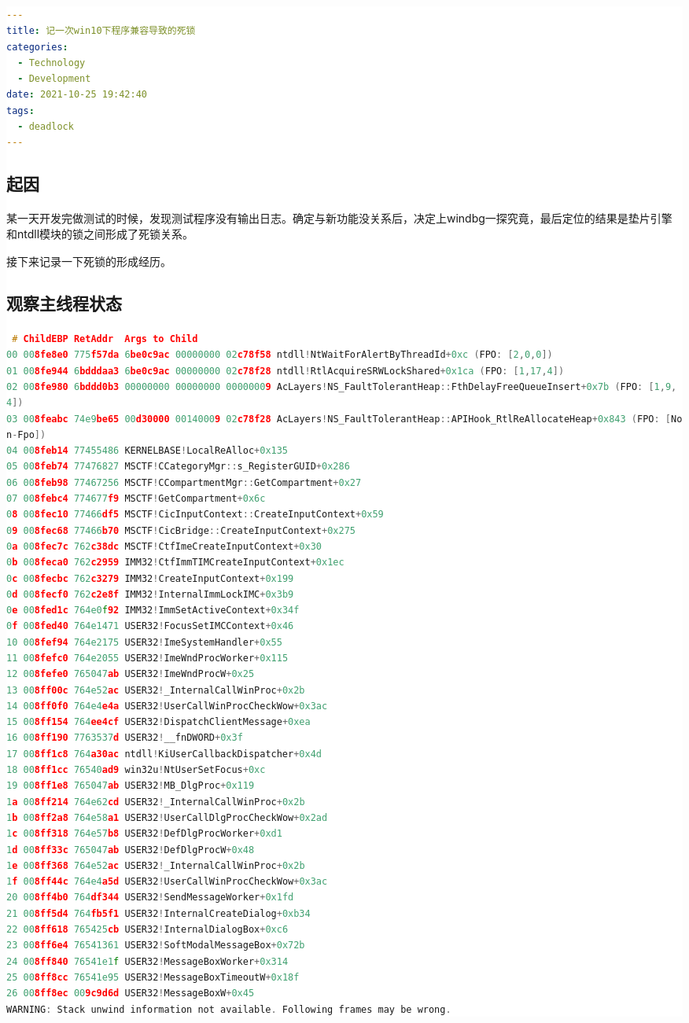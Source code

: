 ```yaml
---
title: 记一次win10下程序兼容导致的死锁
categories:
  - Technology
  - Development
date: 2021-10-25 19:42:40
tags:
  - deadlock
---
```


## 起因

某一天开发完做测试的时候，发现测试程序没有输出日志。确定与新功能没关系后，决定上windbg一探究竟，最后定位的结果是垫片引擎和ntdll模块的锁之间形成了死锁关系。

接下来记录一下死锁的形成经历。

## 观察主线程状态

```c
 # ChildEBP RetAddr  Args to Child              
00 008fe8e0 775f57da 6be0c9ac 00000000 02c78f58 ntdll!NtWaitForAlertByThreadId+0xc (FPO: [2,0,0])
01 008fe944 6bdddaa3 6be0c9ac 00000000 02c78f28 ntdll!RtlAcquireSRWLockShared+0x1ca (FPO: [1,17,4])
02 008fe980 6bddd0b3 00000000 00000000 00000009 AcLayers!NS_FaultTolerantHeap::FthDelayFreeQueueInsert+0x7b (FPO: [1,9,4])
03 008feabc 74e9be65 00d30000 00140009 02c78f28 AcLayers!NS_FaultTolerantHeap::APIHook_RtlReAllocateHeap+0x843 (FPO: [Non-Fpo])
04 008feb14 77455486 KERNELBASE!LocalReAlloc+0x135
05 008feb74 77476827 MSCTF!CCategoryMgr::s_RegisterGUID+0x286
06 008feb98 77467256 MSCTF!CCompartmentMgr::GetCompartment+0x27
07 008febc4 774677f9 MSCTF!GetCompartment+0x6c
08 008fec10 77466df5 MSCTF!CicInputContext::CreateInputContext+0x59
09 008fec68 77466b70 MSCTF!CicBridge::CreateInputContext+0x275
0a 008fec7c 762c38dc MSCTF!CtfImeCreateInputContext+0x30
0b 008feca0 762c2959 IMM32!CtfImmTIMCreateInputContext+0x1ec
0c 008fecbc 762c3279 IMM32!CreateInputContext+0x199
0d 008fecf0 762c2e8f IMM32!InternalImmLockIMC+0x3b9
0e 008fed1c 764e0f92 IMM32!ImmSetActiveContext+0x34f
0f 008fed40 764e1471 USER32!FocusSetIMCContext+0x46
10 008fef94 764e2175 USER32!ImeSystemHandler+0x55
11 008fefc0 764e2055 USER32!ImeWndProcWorker+0x115
12 008fefe0 765047ab USER32!ImeWndProcW+0x25
13 008ff00c 764e52ac USER32!_InternalCallWinProc+0x2b
14 008ff0f0 764e4e4a USER32!UserCallWinProcCheckWow+0x3ac
15 008ff154 764ee4cf USER32!DispatchClientMessage+0xea
16 008ff190 7763537d USER32!__fnDWORD+0x3f
17 008ff1c8 764a30ac ntdll!KiUserCallbackDispatcher+0x4d
18 008ff1cc 76540ad9 win32u!NtUserSetFocus+0xc
19 008ff1e8 765047ab USER32!MB_DlgProc+0x119
1a 008ff214 764e62cd USER32!_InternalCallWinProc+0x2b
1b 008ff2a8 764e58a1 USER32!UserCallDlgProcCheckWow+0x2ad
1c 008ff318 764e57b8 USER32!DefDlgProcWorker+0xd1
1d 008ff33c 765047ab USER32!DefDlgProcW+0x48
1e 008ff368 764e52ac USER32!_InternalCallWinProc+0x2b
1f 008ff44c 764e4a5d USER32!UserCallWinProcCheckWow+0x3ac
20 008ff4b0 764df344 USER32!SendMessageWorker+0x1fd
21 008ff5d4 764fb5f1 USER32!InternalCreateDialog+0xb34
22 008ff618 765425cb USER32!InternalDialogBox+0xc6
23 008ff6e4 76541361 USER32!SoftModalMessageBox+0x72b
24 008ff840 76541e1f USER32!MessageBoxWorker+0x314
25 008ff8cc 76541e95 USER32!MessageBoxTimeoutW+0x18f
26 008ff8ec 009c9d6d USER32!MessageBoxW+0x45
WARNING: Stack unwind information not available. Following frames may be wrong.
```